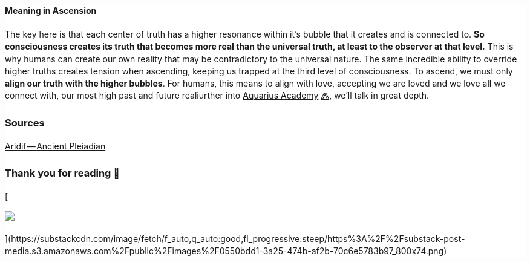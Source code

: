 #### Meaning in Ascension

The key here is that each center of truth has a higher resonance within it’s bubble that it creates and is connected to. **So consciousness creates its truth that becomes more real than the universal truth, at least to the observer at that level.** This is why humans can create our own reality that may be contradictory to the universal nature. The same incredible ability to override higher truths creates tension when ascending, keeping us trapped at the third level of consciousness. To ascend, we must only **align our truth with the higher bubbles**. For humans, this means to align with love, accepting we are loved and we love all we connect with, our most high past and future realiurther into [Aquarius Academy](https://aquarius.academy/) [⨇](https://aquarius.academy/), we’ll talk in great depth.

### Sources

[Aridif — Ancient Pleiadian](https://www.gaia.com/video/aridif-ancient-pleiadian?fullplayer=feature)

### Thank you for reading 🙏


[

![](https://substack-post-media.s3.amazonaws.com/public/images/0550bdd1-3a25-474b-af2b-70c6e5783b97_800x74.png)



](https://substackcdn.com/image/fetch/f_auto,q_auto:good,fl_progressive:steep/https%3A%2F%2Fsubstack-post-media.s3.amazonaws.com%2Fpublic%2Fimages%2F0550bdd1-3a25-474b-af2b-70c6e5783b97_800x74.png)
